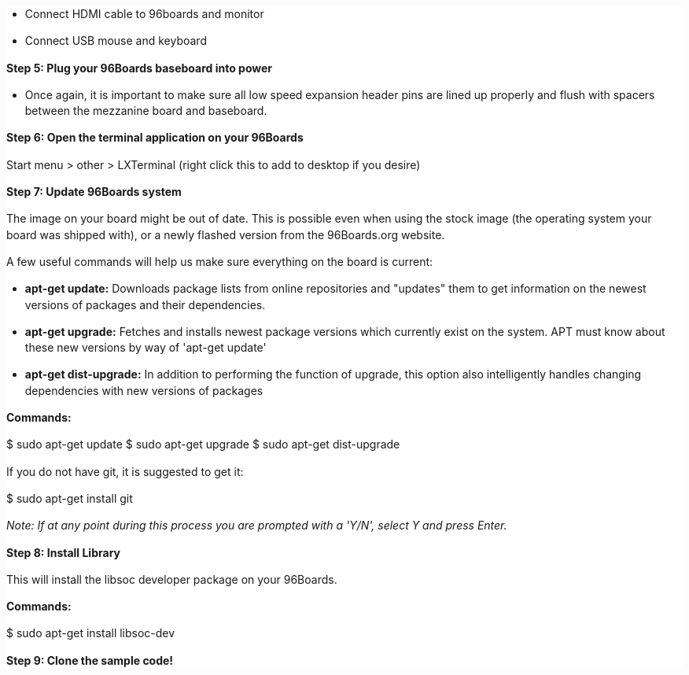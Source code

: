   * Connect HDMI cable to 96boards and monitor

 	
  * Connect USB mouse and keyboard


**Step 5: Plug your 96Boards baseboard into power**



 	
  * Once again, it is important to make sure all low speed expansion header pins are lined up properly and flush with spacers between the mezzanine board and baseboard.


**Step 6: Open the terminal application on your 96Boards**

Start menu > other > LXTerminal (right click this to add to desktop if you desire)

**Step 7: Update 96Boards system**

The image on your board might be out of date. This is possible even when using the stock image (the operating system your board was shipped with), or a newly flashed version from the 96Boards.org website.

A few useful commands will help us make sure everything on the board is current:



 	
  * **apt-get update:** Downloads package lists from online repositories and "updates" them to get information on the newest versions of packages and their dependencies.

 	
  * **apt-get upgrade:** Fetches and installs newest package versions which currently exist on the system. APT must know about these new versions by way of 'apt-get update'

 	
  * **apt-get dist-upgrade:** In addition to performing the function of upgrade, this option also intelligently handles changing dependencies with new versions of packages


**Commands:**

$ sudo apt-get update
$ sudo apt-get upgrade
$ sudo apt-get dist-upgrade

If you do not have git, it is suggested to get it:

$ sudo apt-get install git

_Note: If at any point during this process you are prompted with a 'Y/N', select Y and press Enter._

**Step 8: Install Library**

This will install the libsoc developer package on your 96Boards.

**Commands:**

$ sudo apt-get install libsoc-dev

**Step 9: Clone the sample code!**


